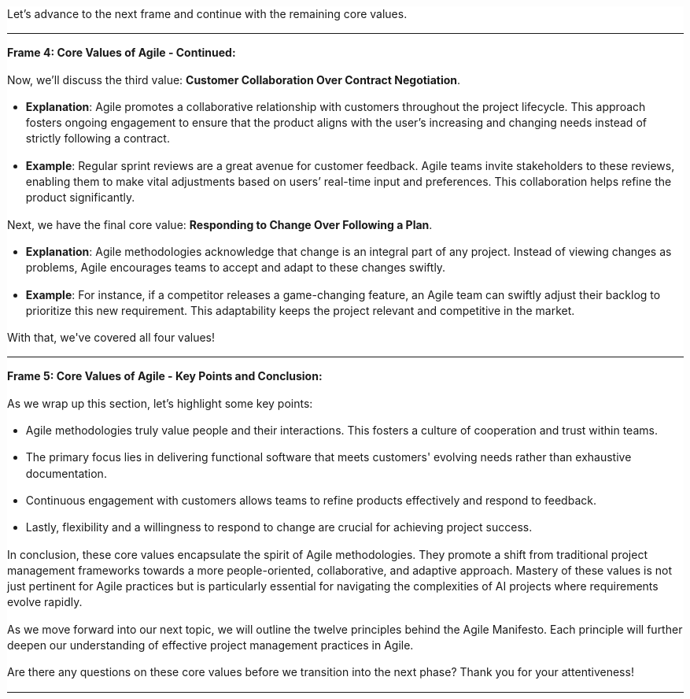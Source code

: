 Let’s advance to the next frame and continue with the remaining core values.

---

**Frame 4: Core Values of Agile - Continued:**

Now, we’ll discuss the third value: **Customer Collaboration Over Contract Negotiation**.

- **Explanation**: Agile promotes a collaborative relationship with customers throughout the project lifecycle. This approach fosters ongoing engagement to ensure that the product aligns with the user’s increasing and changing needs instead of strictly following a contract.
  
- **Example**: Regular sprint reviews are a great avenue for customer feedback. Agile teams invite stakeholders to these reviews, enabling them to make vital adjustments based on users’ real-time input and preferences. This collaboration helps refine the product significantly.

Next, we have the final core value: **Responding to Change Over Following a Plan**.

- **Explanation**: Agile methodologies acknowledge that change is an integral part of any project. Instead of viewing changes as problems, Agile encourages teams to accept and adapt to these changes swiftly.
  
- **Example**: For instance, if a competitor releases a game-changing feature, an Agile team can swiftly adjust their backlog to prioritize this new requirement. This adaptability keeps the project relevant and competitive in the market.

With that, we've covered all four values! 

---

**Frame 5: Core Values of Agile - Key Points and Conclusion:**

As we wrap up this section, let’s highlight some key points:

- Agile methodologies truly value people and their interactions. This fosters a culture of cooperation and trust within teams.
  
- The primary focus lies in delivering functional software that meets customers' evolving needs rather than exhaustive documentation.
  
- Continuous engagement with customers allows teams to refine products effectively and respond to feedback.
  
- Lastly, flexibility and a willingness to respond to change are crucial for achieving project success.

In conclusion, these core values encapsulate the spirit of Agile methodologies. They promote a shift from traditional project management frameworks towards a more people-oriented, collaborative, and adaptive approach. Mastery of these values is not just pertinent for Agile practices but is particularly essential for navigating the complexities of AI projects where requirements evolve rapidly.

As we move forward into our next topic, we will outline the twelve principles behind the Agile Manifesto. Each principle will further deepen our understanding of effective project management practices in Agile.

Are there any questions on these core values before we transition into the next phase? Thank you for your attentiveness!

---
